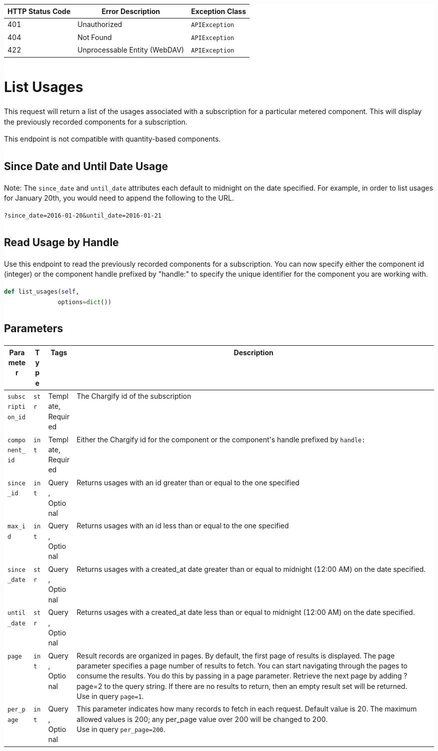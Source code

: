| HTTP Status Code | Error Description | Exception Class |
|  --- | --- | --- |
| 401 | Unauthorized | `APIException` |
| 404 | Not Found | `APIException` |
| 422 | Unprocessable Entity (WebDAV) | `APIException` |


# List Usages

This request will return a list of the usages associated with a subscription for a particular metered component. This will display the previously recorded components for a subscription.

This endpoint is not compatible with quantity-based components.

## Since Date and Until Date Usage

Note: The `since_date` and `until_date` attributes each default to midnight on the date specified. For example, in order to list usages for January 20th, you would need to append the following to the URL.

```
?since_date=2016-01-20&until_date=2016-01-21
```

## Read Usage by Handle

Use this endpoint to read the previously recorded components for a subscription.  You can now specify either the component id (integer) or the component handle prefixed by "handle:" to specify the unique identifier for the component you are working with.

```python
def list_usages(self,
               options=dict())
```

## Parameters

| Parameter | Type | Tags | Description |
|  --- | --- | --- | --- |
| `subscription_id` | `str` | Template, Required | The Chargify id of the subscription |
| `component_id` | `int` | Template, Required | Either the Chargify id for the component or the component's handle prefixed by `handle:` |
| `since_id` | `int` | Query, Optional | Returns usages with an id greater than or equal to the one specified |
| `max_id` | `int` | Query, Optional | Returns usages with an id less than or equal to the one specified |
| `since_date` | `str` | Query, Optional | Returns usages with a created_at date greater than or equal to midnight (12:00 AM) on the date specified. |
| `until_date` | `str` | Query, Optional | Returns usages with a created_at date less than or equal to midnight (12:00 AM) on the date specified. |
| `page` | `int` | Query, Optional | Result records are organized in pages. By default, the first page of results is displayed. The page parameter specifies a page number of results to fetch. You can start navigating through the pages to consume the results. You do this by passing in a page parameter. Retrieve the next page by adding ?page=2 to the query string. If there are no results to return, then an empty result set will be returned.<br>Use in query `page=1`. |
| `per_page` | `int` | Query, Optional | This parameter indicates how many records to fetch in each request. Default value is 20. The maximum allowed values is 200; any per_page value over 200 will be changed to 200.<br>Use in query `per_page=200`. |
